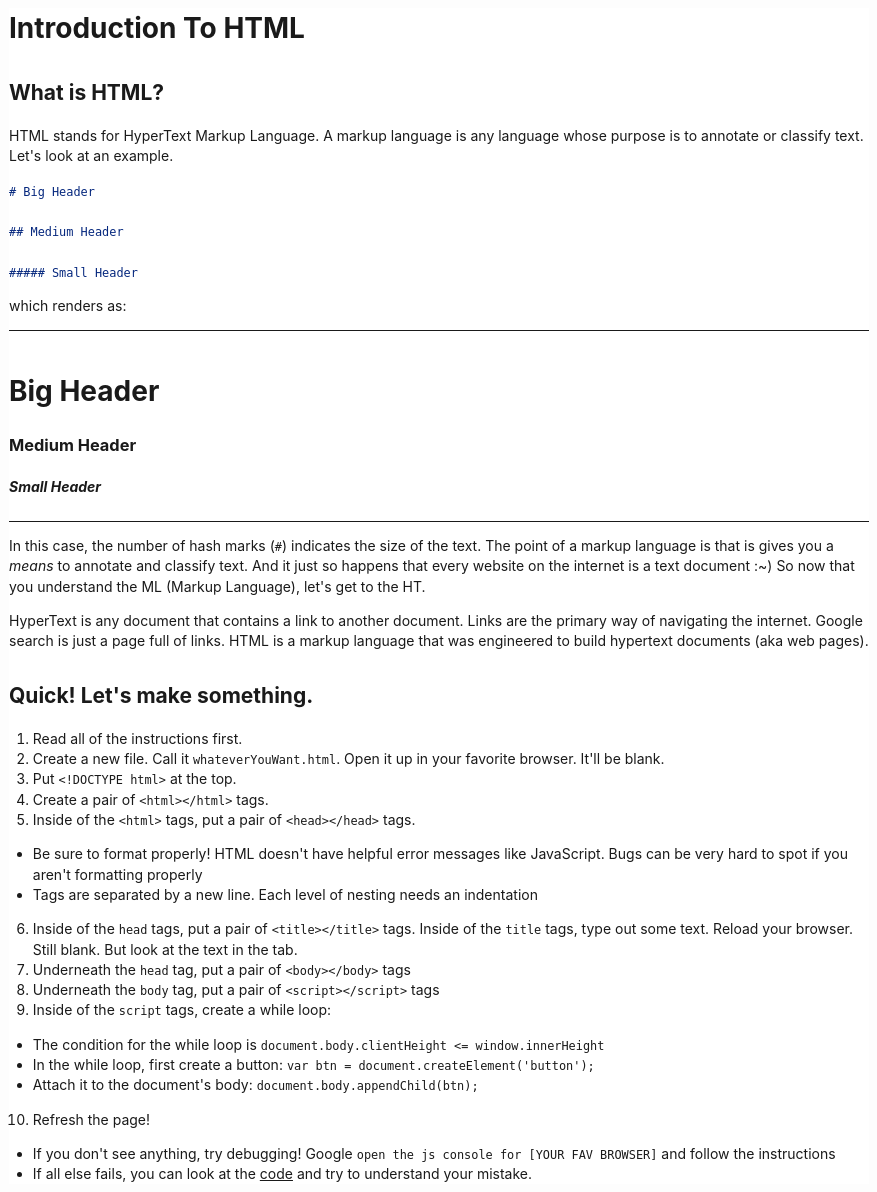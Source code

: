 # Introduction To HTML

## What is HTML?

HTML stands for HyperText Markup Language. A markup language is any language whose purpose is to annotate or classify text. Let's look at an example.

```md
# Big Header

## Medium Header

##### Small Header
```

which renders as:

------
# Big Header

### Medium Header

##### Small Header
------

In this case, the number of hash marks (`#`) indicates the size of the text. The point of a markup language is that is gives you a *means* to annotate and classify text. And it just so happens that every website on the internet is a text document :~) So now that you understand the ML (Markup Language), let's get to the HT.

HyperText is any document that contains a link to another document. Links are the primary way of navigating the internet. Google search is just a page full of links. HTML is a markup language that was engineered to build hypertext documents (aka web pages).

## Quick! Let's make something.

1. Read all of the instructions first.
2. Create a new file. Call it `whateverYouWant.html`. Open it up in your favorite browser. It'll be blank.
3. Put `<!DOCTYPE html>` at the top.
4. Create a pair of `<html></html>` tags.
5. Inside of the `<html>` tags, put a pair of `<head></head>` tags.
  * Be sure to format properly! HTML doesn't have helpful error messages like JavaScript. Bugs can be very hard to spot if you aren't formatting properly
  * Tags are separated by a new line. Each level of nesting needs an indentation
6. Inside of the `head` tags, put a pair of `<title></title>` tags. Inside of the `title` tags, type out some text. Reload your browser. Still blank. But look at the text in the tab.
7. Underneath the `head` tag, put a pair of `<body></body>` tags
8. Underneath the `body` tag, put a pair of `<script></script>` tags
9. Inside of the `script` tags, create a while loop:
  * The condition for the while loop is `document.body.clientHeight <= window.innerHeight`
  * In the while loop, first create a button: `var btn = document.createElement('button');`
  * Attach it to the document's body: `document.body.appendChild(btn);`
10. Refresh the page!
  * If you don't see anything, try debugging! Google `open the js console for [YOUR FAV BROWSER]` and follow the instructions
  * If all else fails, you can look at the [code](./quick.html) and try to understand your mistake.
